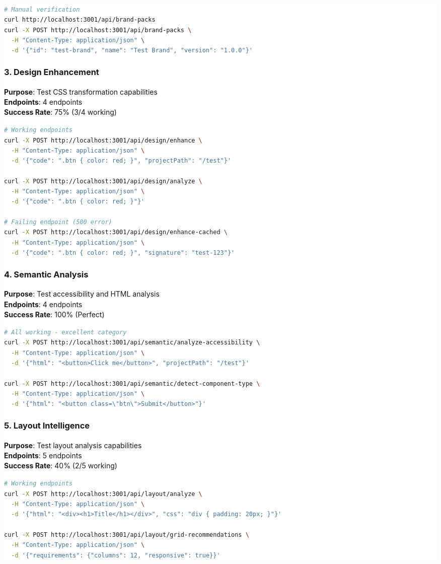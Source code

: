 ```bash
# Manual verification
curl http://localhost:3001/api/brand-packs
curl -X POST http://localhost:3001/api/brand-packs \
  -H "Content-Type: application/json" \
  -d '{"id": "test-brand", "name": "Test Brand", "version": "1.0.0"}'
```

### 3. Design Enhancement

**Purpose**: Test CSS transformation capabilities  
**Endpoints**: 4 endpoints  
**Success Rate**: 75% (3/4 working)

```bash
# Working endpoints
curl -X POST http://localhost:3001/api/design/enhance \
  -H "Content-Type: application/json" \
  -d '{"code": ".btn { color: red; }", "projectPath": "/test"}'

curl -X POST http://localhost:3001/api/design/analyze \
  -H "Content-Type: application/json" \
  -d '{"code": ".btn { color: red; }"}'

# Failing endpoint (500 error)
curl -X POST http://localhost:3001/api/design/enhance-cached \
  -H "Content-Type: application/json" \
  -d '{"code": ".btn { color: red; }", "signature": "test-123"}'
```

### 4. Semantic Analysis

**Purpose**: Test accessibility and HTML analysis  
**Endpoints**: 4 endpoints  
**Success Rate**: 100% (Perfect)

```bash
# All working - excellent category
curl -X POST http://localhost:3001/api/semantic/analyze-accessibility \
  -H "Content-Type: application/json" \
  -d '{"html": "<button>Click me</button>", "projectPath": "/test"}'

curl -X POST http://localhost:3001/api/semantic/detect-component-type \
  -H "Content-Type: application/json" \
  -d '{"html": "<button class=\"btn\">Submit</button>"}'
```

### 5. Layout Intelligence

**Purpose**: Test layout analysis capabilities  
**Endpoints**: 5 endpoints  
**Success Rate**: 40% (2/5 working)

```bash
# Working endpoints
curl -X POST http://localhost:3001/api/layout/analyze \
  -H "Content-Type: application/json" \
  -d '{"html": "<div><h1>Title</h1></div>", "css": "div { padding: 20px; }"}'

curl -X POST http://localhost:3001/api/layout/grid-recommendations \
  -H "Content-Type: application/json" \
  -d '{"requirements": {"columns": 12, "responsive": true}}'
```

